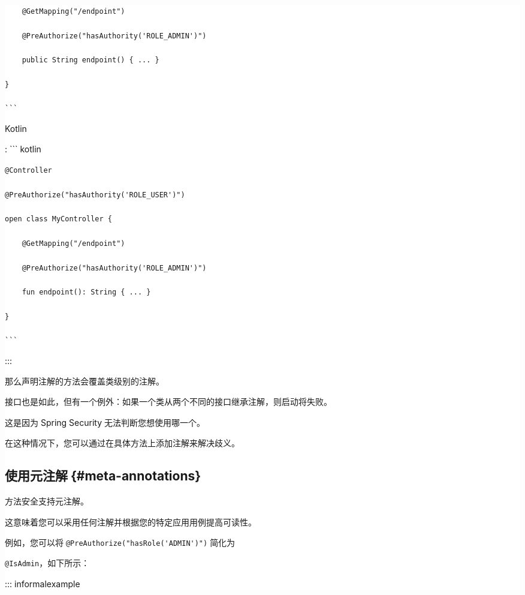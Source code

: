         @GetMapping("/endpoint")

        @PreAuthorize("hasAuthority('ROLE_ADMIN')")

        public String endpoint() { ... }

    }

    ```



Kotlin



:   ``` kotlin

    @Controller

    @PreAuthorize("hasAuthority('ROLE_USER')")

    open class MyController {

        @GetMapping("/endpoint")

        @PreAuthorize("hasAuthority('ROLE_ADMIN')")

        fun endpoint(): String { ... }

    }

    ```

:::



那么声明注解的方法会覆盖类级别的注解。



接口也是如此，但有一个例外：如果一个类从两个不同的接口继承注解，则启动将失败。

这是因为 Spring Security 无法判断您想使用哪一个。



在这种情况下，您可以通过在具体方法上添加注解来解决歧义。



## 使用元注解 {#meta-annotations}



方法安全支持元注解。

这意味着您可以采用任何注解并根据您的特定应用用例提高可读性。



例如，您可以将 `@PreAuthorize("hasRole('ADMIN')")` 简化为

`@IsAdmin`，如下所示：



::: informalexample

